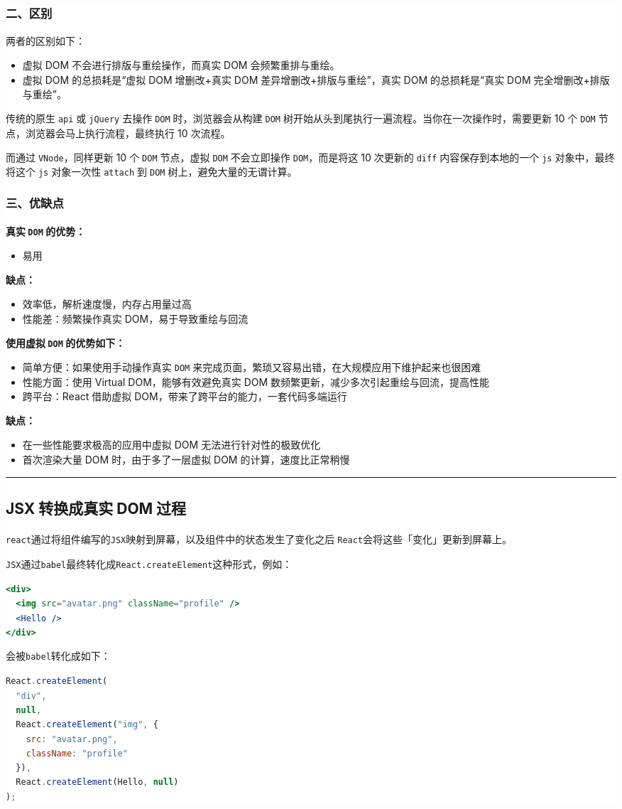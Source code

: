 ### 二、区别

两者的区别如下：

-   虚拟 DOM 不会进行排版与重绘操作，而真实 DOM 会频繁重排与重绘。
-   虚拟 DOM 的总损耗是“虚拟 DOM 增删改+真实 DOM 差异增删改+排版与重绘”，真实 DOM 的总损耗是“真实 DOM 完全增删改+排版与重绘”。

传统的原生 `api` 或 `jQuery` 去操作 `DOM` 时，浏览器会从构建 `DOM` 树开始从头到尾执行一遍流程。当你在一次操作时，需要更新 10 个 `DOM` 节点，浏览器会马上执行流程，最终执行 10 次流程。

而通过 `VNode`，同样更新 10 个 `DOM` 节点，虚拟 `DOM` 不会立即操作 `DOM`，而是将这 10 次更新的 `diff` 内容保存到本地的一个 `js` 对象中，最终将这个 `js` 对象一次性 `attach` 到 `DOM` 树上，避免大量的无谓计算。

### 三、优缺点

**真实 `DOM` 的优势：**

-   易用

**缺点：**

-   效率低，解析速度慢，内存占用量过高
-   性能差：频繁操作真实 DOM，易于导致重绘与回流

**使用虚拟 `DOM` 的优势如下：**

-   简单方便：如果使用手动操作真实 `DOM` 来完成页面，繁琐又容易出错，在大规模应用下维护起来也很困难
-   性能方面：使用 Virtual DOM，能够有效避免真实 DOM 数频繁更新，减少多次引起重绘与回流，提高性能
-   跨平台：React 借助虚拟 DOM，带来了跨平台的能力，一套代码多端运行

**缺点：**

-   在一些性能要求极高的应用中虚拟 DOM 无法进行针对性的极致优化
-   首次渲染大量 DOM 时，由于多了一层虚拟 DOM 的计算，速度比正常稍慢

---

## JSX 转换成真实 DOM 过程

`react`通过将组件编写的`JSX`映射到屏幕，以及组件中的状态发生了变化之后 `React`会将这些「变化」更新到屏幕上。

`JSX`通过`babel`最终转化成`React.createElement`这种形式，例如：

```jsx
<div>
  <img src="avatar.png" className="profile" />
  <Hello />
</div>
```

会被`babel`转化成如下：

```javascript
React.createElement(
  "div",
  null,
  React.createElement("img", {
    src: "avatar.png",
    className: "profile"
  }),
  React.createElement(Hello, null)
);
```
